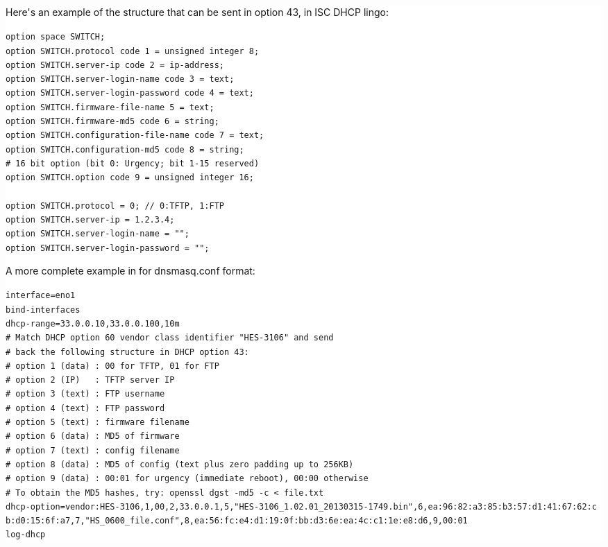 Here's an example of the structure that can be sent in option 43, in ISC DHCP lingo:

    option space SWITCH;
    option SWITCH.protocol code 1 = unsigned integer 8;
    option SWITCH.server-ip code 2 = ip-address;
    option SWITCH.server-login-name code 3 = text;
    option SWITCH.server-login-password code 4 = text;
    option SWITCH.firmware-file-name 5 = text;
    option SWITCH.firmware-md5 code 6 = string;
    option SWITCH.configuration-file-name code 7 = text;
    option SWITCH.configuration-md5 code 8 = string;
    # 16 bit option (bit 0: Urgency; bit 1-15 reserved)
    option SWITCH.option code 9 = unsigned integer 16;
    
    option SWITCH.protocol = 0; // 0:TFTP, 1:FTP
    option SWITCH.server-ip = 1.2.3.4;
    option SWITCH.server-login-name = "";
    option SWITCH.server-login-password = "";
    
A more complete example in for dnsmasq.conf format:

    interface=eno1
    bind-interfaces
    dhcp-range=33.0.0.10,33.0.0.100,10m
    # Match DHCP option 60 vendor class identifier "HES-3106" and send
    # back the following structure in DHCP option 43:
    # option 1 (data) : 00 for TFTP, 01 for FTP
    # option 2 (IP)   : TFTP server IP
    # option 3 (text) : FTP username
    # option 4 (text) : FTP password
    # option 5 (text) : firmware filename
    # option 6 (data) : MD5 of firmware
    # option 7 (text) : config filename
    # option 8 (data) : MD5 of config (text plus zero padding up to 256KB)
    # option 9 (data) : 00:01 for urgency (immediate reboot), 00:00 otherwise
    # To obtain the MD5 hashes, try: openssl dgst -md5 -c < file.txt
    dhcp-option=vendor:HES-3106,1,00,2,33.0.0.1,5,"HES-3106_1.02.01_20130315-1749.bin",6,ea:96:82:a3:85:b3:57:d1:41:67:62:cb:d0:15:6f:a7,7,"HS_0600_file.conf",8,ea:56:fc:e4:d1:19:0f:bb:d3:6e:ea:4c:c1:1e:e8:d6,9,00:01
    log-dhcp